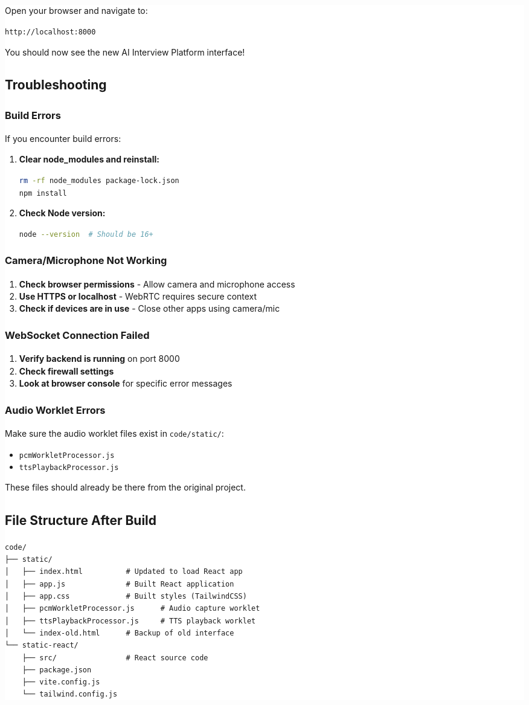 Open your browser and navigate to:

```
http://localhost:8000
```

You should now see the new AI Interview Platform interface!

## Troubleshooting

### Build Errors

If you encounter build errors:

1. **Clear node_modules and reinstall:**
   ```bash
   rm -rf node_modules package-lock.json
   npm install
   ```

2. **Check Node version:**
   ```bash
   node --version  # Should be 16+
   ```

### Camera/Microphone Not Working

1. **Check browser permissions** - Allow camera and microphone access
2. **Use HTTPS or localhost** - WebRTC requires secure context
3. **Check if devices are in use** - Close other apps using camera/mic

### WebSocket Connection Failed

1. **Verify backend is running** on port 8000
2. **Check firewall settings**
3. **Look at browser console** for specific error messages

### Audio Worklet Errors

Make sure the audio worklet files exist in `code/static/`:
- `pcmWorkletProcessor.js`
- `ttsPlaybackProcessor.js`

These files should already be there from the original project.

## File Structure After Build

```
code/
├── static/
│   ├── index.html          # Updated to load React app
│   ├── app.js              # Built React application
│   ├── app.css             # Built styles (TailwindCSS)
│   ├── pcmWorkletProcessor.js      # Audio capture worklet
│   ├── ttsPlaybackProcessor.js     # TTS playback worklet
│   └── index-old.html      # Backup of old interface
└── static-react/
    ├── src/                # React source code
    ├── package.json
    ├── vite.config.js
    └── tailwind.config.js
```
